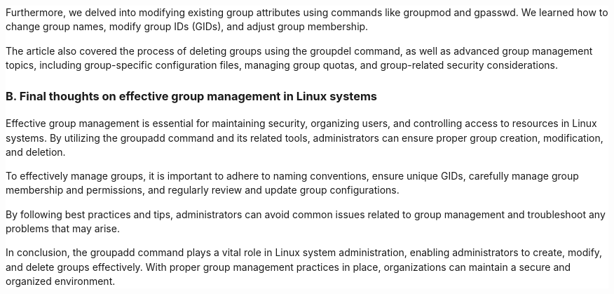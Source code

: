 Furthermore, we delved into modifying existing group attributes using commands like groupmod and gpasswd. We learned how to change group names, modify group IDs (GIDs), and adjust group membership.

The article also covered the process of deleting groups using the groupdel command, as well as advanced group management topics, including group-specific configuration files, managing group quotas, and group-related security considerations.

### B. Final thoughts on effective group management in Linux systems

Effective group management is essential for maintaining security, organizing users, and controlling access to resources in Linux systems. By utilizing the groupadd command and its related tools, administrators can ensure proper group creation, modification, and deletion.

To effectively manage groups, it is important to adhere to naming conventions, ensure unique GIDs, carefully manage group membership and permissions, and regularly review and update group configurations.

By following best practices and tips, administrators can avoid common issues related to group management and troubleshoot any problems that may arise.

In conclusion, the groupadd command plays a vital role in Linux system administration, enabling administrators to create, modify, and delete groups effectively. With proper group management practices in place, organizations can maintain a secure and organized environment.
